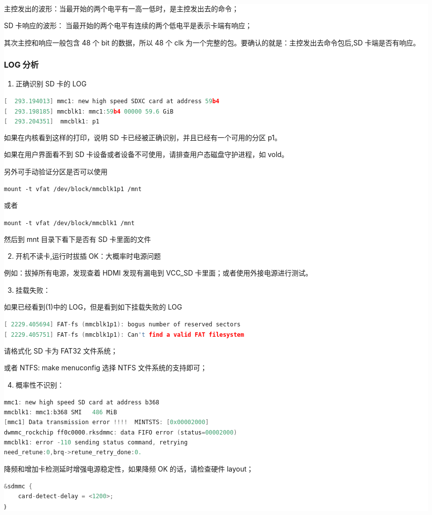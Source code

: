 主控发出的波形：当最开始的两个电平有一高一低时，是主控发出去的命令；

SD 卡响应的波形： 当最开始的两个电平有连续的两个低电平是表示卡端有响应；

其次主控和响应一般包含 48 个 bit 的数据，所以 48 个 clk 为一个完整的包。要确认的就是：主控发出去命令包后,SD 卡端是否有响应。

### LOG 分析

1. 正确识别 SD 卡的 LOG

```c
[  293.194013] mmc1: new high speed SDXC card at address 59b4
[  293.198185] mmcblk1: mmc1:59b4 00000 59.6 GiB
[  293.204351]  mmcblk1: p1
```

如果在内核看到这样的打印，说明 SD 卡已经被正确识别，并且已经有一个可用的分区 p1。

如果在用户界面看不到 SD 卡设备或者设备不可使用，请排查用户态磁盘守护进程，如 vold。

另外可手动验证分区是否可以使用

`mount -t vfat /dev/block/mmcblk1p1 /mnt`

或者

`mount -t vfat /dev/block/mmcblk1 /mnt`

然后到 mnt 目录下看下是否有 SD 卡里面的文件

2. 开机不读卡,运行时拔插 OK：大概率时电源问题

例如：拔掉所有电源，发现查着 HDMI 发现有漏电到 VCC_SD 卡里面；或者使用外接电源进行测试。

3. 挂载失败：

如果已经看到(1)中的 LOG，但是看到如下挂载失败的 LOG

```c++
[ 2229.405694] FAT-fs (mmcblk1p1): bogus number of reserved sectors
[ 2229.405751] FAT-fs (mmcblk1p1): Can't find a valid FAT filesystem
```

请格式化 SD 卡为 FAT32 文件系统；

或者 NTFS: make menuconfig 选择 NTFS 文件系统的支持即可；

4. 概率性不识别：

```c
mmc1: new high speed SD card at address b368
mmcblk1: mmc1:b368 SMI   486 MiB
[mmc1] Data transmission error !!!!  MINTSTS: [0x00002000]
dwmmc_rockchip ff0c0000.rksdmmc: data FIFO error (status=00002000)
mmcblk1: error -110 sending status command, retrying
need_retune:0,brq->retune_retry_done:0.

```

降频和增加卡检测延时增强电源稳定性，如果降频 OK 的话，请检查硬件 layout；

```c#
&sdmmc {
	card-detect-delay = <1200>;
｝
```
